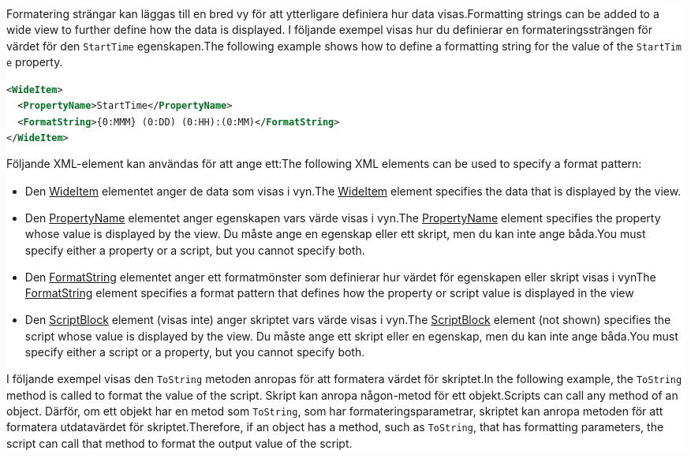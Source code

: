 <span data-ttu-id="f7bcf-209">Formatering strängar kan läggas till en bred vy för att ytterligare definiera hur data visas.</span><span class="sxs-lookup"><span data-stu-id="f7bcf-209">Formatting strings can be added to a wide view to further define how the data is displayed.</span></span> <span data-ttu-id="f7bcf-210">I följande exempel visas hur du definierar en formateringssträngen för värdet för den `StartTime` egenskapen.</span><span class="sxs-lookup"><span data-stu-id="f7bcf-210">The following example shows how to define a formatting string for the value of the `StartTime` property.</span></span>

```xml
<WideItem>
  <PropertyName>StartTime</PropertyName>
  <FormatString>{0:MMM} (0:DD) (0:HH):(0:MM)</FormatString>
</WideItem>
```

<span data-ttu-id="f7bcf-211">Följande XML-element kan användas för att ange ett:</span><span class="sxs-lookup"><span data-stu-id="f7bcf-211">The following XML elements can be used to specify a format pattern:</span></span>

- <span data-ttu-id="f7bcf-212">Den [WideItem](./wideitem-element-for-widecontrol-format.md) elementet anger de data som visas i vyn.</span><span class="sxs-lookup"><span data-stu-id="f7bcf-212">The [WideItem](./wideitem-element-for-widecontrol-format.md) element specifies the data that is displayed by the view.</span></span>

- <span data-ttu-id="f7bcf-213">Den [PropertyName](./propertyname-element-for-wideitem-for-widecontrol-format.md) elementet anger egenskapen vars värde visas i vyn.</span><span class="sxs-lookup"><span data-stu-id="f7bcf-213">The [PropertyName](./propertyname-element-for-wideitem-for-widecontrol-format.md) element specifies the property whose value is displayed by the view.</span></span> <span data-ttu-id="f7bcf-214">Du måste ange en egenskap eller ett skript, men du kan inte ange båda.</span><span class="sxs-lookup"><span data-stu-id="f7bcf-214">You must specify either a property or a script, but you cannot specify both.</span></span>

- <span data-ttu-id="f7bcf-215">Den [FormatString](./formatstring-element-for-wideitem-for-widecontrol-format.md) elementet anger ett formatmönster som definierar hur värdet för egenskapen eller skript visas i vyn</span><span class="sxs-lookup"><span data-stu-id="f7bcf-215">The [FormatString](./formatstring-element-for-wideitem-for-widecontrol-format.md) element specifies a format pattern that defines how the property or script value is displayed in the view</span></span>

- <span data-ttu-id="f7bcf-216">Den [ScriptBlock](./scriptblock-element-for-wideitem-for-widecontrol-format.md) element (visas inte) anger skriptet vars värde visas i vyn.</span><span class="sxs-lookup"><span data-stu-id="f7bcf-216">The [ScriptBlock](./scriptblock-element-for-wideitem-for-widecontrol-format.md) element (not shown) specifies the script whose value is displayed by the view.</span></span> <span data-ttu-id="f7bcf-217">Du måste ange ett skript eller en egenskap, men du kan inte ange båda.</span><span class="sxs-lookup"><span data-stu-id="f7bcf-217">You must specify either a script or a property, but you cannot specify both.</span></span>

<span data-ttu-id="f7bcf-218">I följande exempel visas den `ToString` metoden anropas för att formatera värdet för skriptet.</span><span class="sxs-lookup"><span data-stu-id="f7bcf-218">In the following example, the `ToString` method is called to format the value of the script.</span></span> <span data-ttu-id="f7bcf-219">Skript kan anropa någon-metod för ett objekt.</span><span class="sxs-lookup"><span data-stu-id="f7bcf-219">Scripts can call any method of an object.</span></span> <span data-ttu-id="f7bcf-220">Därför, om ett objekt har en metod som `ToString`, som har formateringsparametrar, skriptet kan anropa metoden för att formatera utdatavärdet för skriptet.</span><span class="sxs-lookup"><span data-stu-id="f7bcf-220">Therefore, if an object has a method, such as `ToString`, that has formatting parameters, the script can call that method to format the output value of the script.</span></span>
